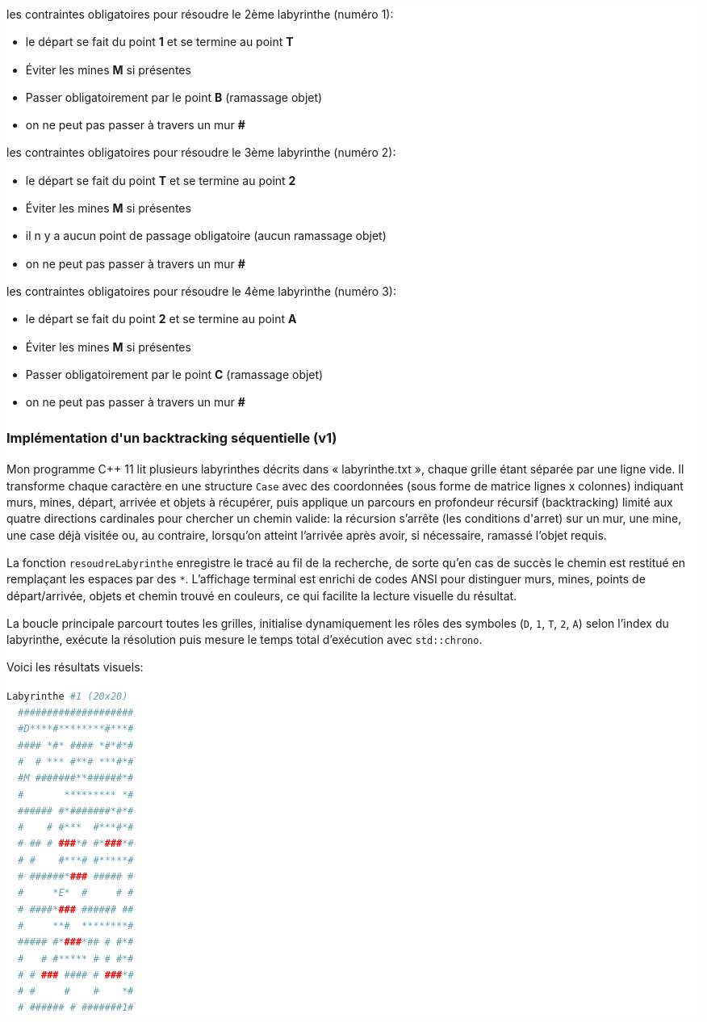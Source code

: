 les contraintes obligatoires pour résoudre le 2ème labyrinthe (numéro 1): 

- le départ se fait du point **1** et se termine au point **T**

- Éviter les mines **M** si présentes 

- Passer obligatoirement par le point **B** (ramassage objet)
- on ne peut pas passer à travers un mur **#**

les contraintes obligatoires pour résoudre le 3ème labyrinthe (numéro 2):

- le départ se fait du point **T** et se termine au point **2**

- Éviter les mines **M** si présentes 

- il n y a aucun point de passage obligatoire (aucun ramassage objet)
- on ne peut pas passer à travers un mur **#**

les contraintes obligatoires pour résoudre le 4ème labyrinthe (numéro 3):

- le départ se fait du point **2** et se termine au point **A**

- Éviter les mines **M** si présentes 

- Passer obligatoirement par le point **C** (ramassage objet)

- on ne peut pas passer à travers un mur **#**

  

### Implémentation d'un backtracking séquentielle (v1)

Mon programme C++ 11  lit plusieurs labyrinthes décrits dans « labyrinthe.txt », chaque grille étant séparée par une ligne vide. Il transforme chaque caractère en une structure `Case` avec des coordonnées (sous forme de matrice lignes x colonnes) indiquant murs, mines, départ, arrivée et objets à récupérer, puis applique un parcours en profondeur récursif (backtracking) limité aux quatre directions cardinales pour chercher un chemin valide: la récursion s’arrête (les conditions d'arret) sur un mur, une mine, une case déjà visitée ou, au contraire, lorsqu’on atteint l’arrivée après avoir, si nécessaire, ramassé l’objet requis.

La fonction `resoudreLabyrinthe` enregistre le tracé au fil de la recherche, de sorte qu’en cas de succès le chemin est restitué en remplaçant les espaces par des `*`. L’affichage terminal est enrichi de codes ANSI pour distinguer murs, mines, points de départ/arrivée, objets et chemin trouvé en couleurs, ce qui facilite la lecture visuelle du résultat.

La boucle principale parcourt toutes les grilles, initialise dynamiquement les rôles des symboles (`D`, `1`, `T`, `2`, `A`) selon l’index du labyrinthe, exécute la résolution puis mesure le temps total d’exécution avec `std::chrono`. 

Voici les résultats visuels:

```bash
Labyrinthe #1 (20x20)
  ####################
  #D****#********#***#
  #### *#* #### *#*#*#
  #  # *** #**# ***#*#
  #M #######**######*#
  #       ********* *#
  ###### #*#######*#*#
  #    # #***  #***#*#
  # ## # ###*# #*###*#
  # #    #***# #*****#
  # ######*### ##### #
  #     *E*  #     # #
  # ####*### ###### ##
  #     **#  ********#
  ##### #*###*## # #*#
  #   # #***** # # #*#
  # # ### #### # ###*#
  # #     #    #    *#
  # ###### # #######1#
```